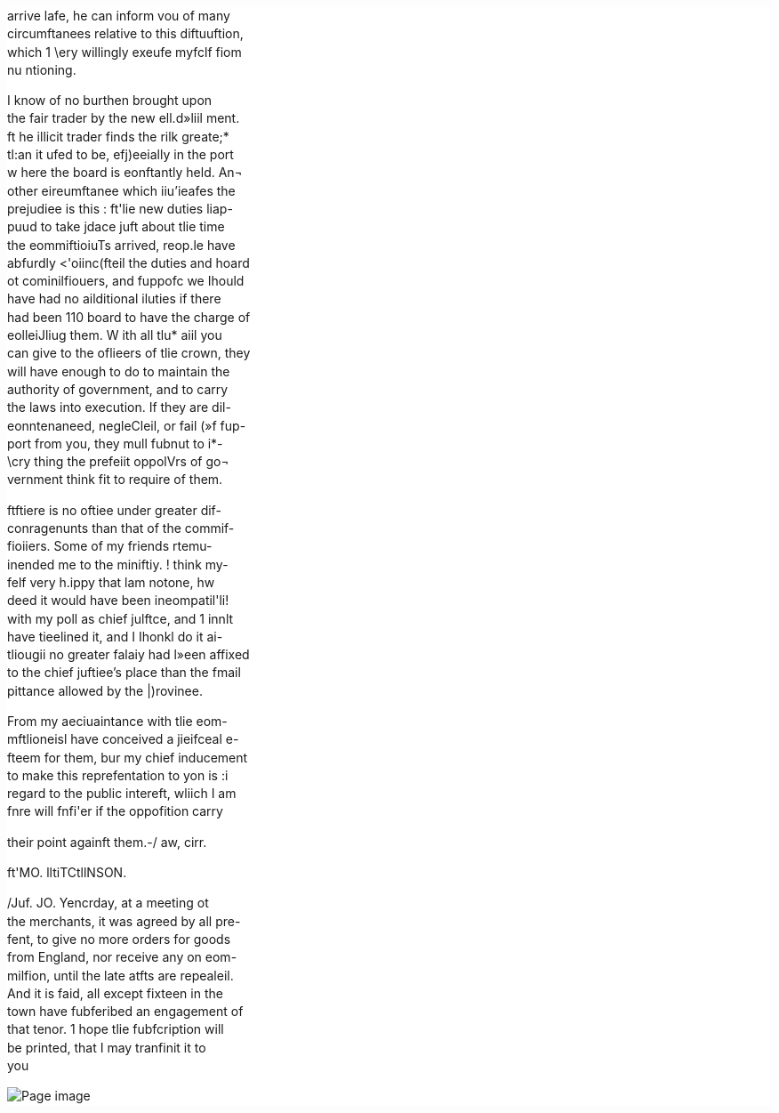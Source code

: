 arrive lafe, he can inform vou of many  
circumftanees relative to this diftuuftion,  
which 1 \ery willingly exeufe myfclf fiom  
nu ntioning.  
  
I know of no burthen brought upon  
the fair trader by the new ell.d»liil ment.  
ft he illicit trader finds the rilk greate;*  
tl:an it ufed to be, efj)eeially in the port  
w here the board is eonftantly held. An¬  
other eireumftanee which iiu’ieafes the  
prejudiee is this : ft&#x27;lie new duties liap-  
puud to take jdace juft about tlie time  
the eommiftioiuTs arrived, reop.le have  
abfurdly &lt;&#x27;oiinc(fteil the duties and hoard  
ot cominilfiouers, and fuppofc we Ihould  
have had no ailditional iluties if there  
had been 110 board to have the charge of  
eolleiJliug them. W ith all tlu* aiil you  
can give to the oflieers of tlie crown, they  
will have enough to do to maintain the  
authority of government, and to carry  
the laws into execution. If they are dil-  
eonntenaneed, negleCleil, or fail (»f fup-  
port from you, they mull fubnut to i*-  
\cry thing the prefeiit oppolVrs of go¬  
vernment think fit to require of them.  
  
ftftiere is no oftiee under greater dif-  
conragenunts than that of the commif-  
fioiiers. Some of my friends rtemu-  
inended me to the miniftiy. ! think my-  
felf very h.ippy that lam notone, hw  
deed it would have been ineompatil&#x27;li!  
with my poll as chief julftce, and 1 innlt  
have tieelined it, and I Ihonkl do it ai-  
tliougii no greater falaiy had l»een affixed  
to the chief juftiee’s place than the fmail  
pittance allowed by the |)rovinee.  
  
From my aeciuaintance with tlie eom-  
mftlioneisl have conceived a jieifceal e-  
fteem for them, bur my chief inducement  
to make this reprefentation to yon is :i  
regard to the public intereft, wliich I am  
fnre will fnfi&#x27;er if the oppofition carry  
  
their point againft them.-/ aw, cirr.  
  
ft&#x27;MO. lltiTCtllNSON.  
  
/Juf. JO. Yencrday, at a meeting ot  
the merchants, it was agreed by all pre-  
fent, to give no more orders for goods  
from England, nor receive any on eom-  
milfion, until the late atfts are repealeil.  
And it is faid, all except fixteen in the  
town have fubferibed an engagement of  
that tenor. 1 hope tlie fubfcription will  
be printed, that I may tranfinit it to  
you
</td><td style="width: 50%; max-height: 75%; margin: auto; display: block;">
<img alt="Page image" src="https://iiif.archive.org/image/iiif/2/sim_edinburgh-magazine-and-literary-miscellany_1773-08_35%2Fsim_edinburgh-magazine-and-literary-miscellany_1773-08_35_jp2.zip%2Fsim_edinburgh-magazine-and-literary-miscellany_1773-08_35_jp2%2Fsim_edinburgh-magazine-and-literary-miscellany_1773-08_35_0016.jp2/pct:12.833914053426248,7.653061224489796,69.4541231126597,80.88697017268446/,600/0/default.jpg"/>
</td>
</tr></table>

